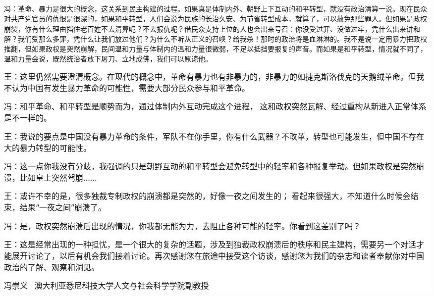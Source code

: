    冯：革命、暴力是很大的概念，这关系到民主构建的过程。如果真是体制内外、朝野上下互动的和平转型，就没有政治清算一说。现在民众对共产党官员的仇恨是很深的，如果和平转型，人们会说为民族的长治久安、为节省转型成本，就算了，可以赦免那些罪人。但如果是政权崩裂，你有什么理由挡住老百姓不去清算呢？不去报仇呢？借民众支持上位的人也会出来号召：你没受过罪、没做过牢，凭什么出来讲和解？我们受那么多罪，凭什么让我们放过他们？为什么不听从正义的召唤？给我杀！那时的政治将是血淋淋的。我不是说一定用暴力把政权推翻，但如果政权是突然崩解，民间温和力量与体制内的温和力量很微弱，不足以抵挡要报复的声音。而如果是和平转型，情况就不同了，温和力量会说，既然统治者放下屠刀、立地成佛，我们可以原谅他。
  </span>
 </p>
 <p>
 </p>
 <p>
  <span style="font-size: 12pt;">
   王：这里仍然需要澄清概念。在现代的概念中，革命有暴力也有非暴力的，非暴力的如捷克斯洛伐克的天鹅绒革命。但我不认为中国有发生暴力革命的可能性，需要大部分民众参与和平革命。
  </span>
 </p>
 <p>
 </p>
 <p>
  <span style="font-size: 12pt;">
   冯：和平革命、和平转型是顺势而为，通过体制内外互动完成这个进程， 这和政权突然瓦解、经过重构从新进入正常体系是不一样的。
  </span>
 </p>
 <p>
 </p>
 <p>
  <span style="font-size: 12pt;">
   王：我说的要点是中国没有暴力革命的条件，军队不在你手里，你有什么武器？不改革，转型也可能发生，但中国不存在大的暴力转型的可能性。
  </span>
 </p>
 <p>
 </p>
 <p>
  <span style="font-size: 12pt;">
   冯：这一点你我没有分歧，我强调的只是朝野互动的和平转型会避免转型中的轻率和各种报复举动。但如果政权是突然崩溃，比如皇上突然驾崩……
  </span>
 </p>
 <p>
 </p>
 <p>
  <span style="font-size: 12pt;">
   王：或许不幸的是，很多独裁专制政权的崩溃都是突然的，好像一夜之间发生的； 看起来很强大，不知道什么时候会结束，结果“一夜之间”崩溃了。
  </span>
 </p>
 <p>
 </p>
 <p>
  <span style="font-size: 12pt;">
   冯：是，政权突然崩溃后出现的情况，你我都无能为力，去阻止各种可能的轻率。你看到这差别了吗？
  </span>
 </p>
 <p>
 </p>
 <p>
  <span style="font-size: 12pt;">
   王：这是经常出现的一种担忧，是一个很大的复杂的话题，涉及到独裁政权崩溃后的秩序和民主建构，需要另一个对话才能展开讨论了，以后有机会我们接着讨论。再次感谢您在旅途中接受这个访谈，感谢您为我们的杂志和读者奉献你对中国政治的了解、观察和洞见。
  </span>
 </p>
 <p>
 </p>
 <p>
  <span style="font-size: 12pt;">
   冯崇义   澳大利亚悉尼科技大学人文与社会科学学院副教授
  </span>
 </p>
 <p>